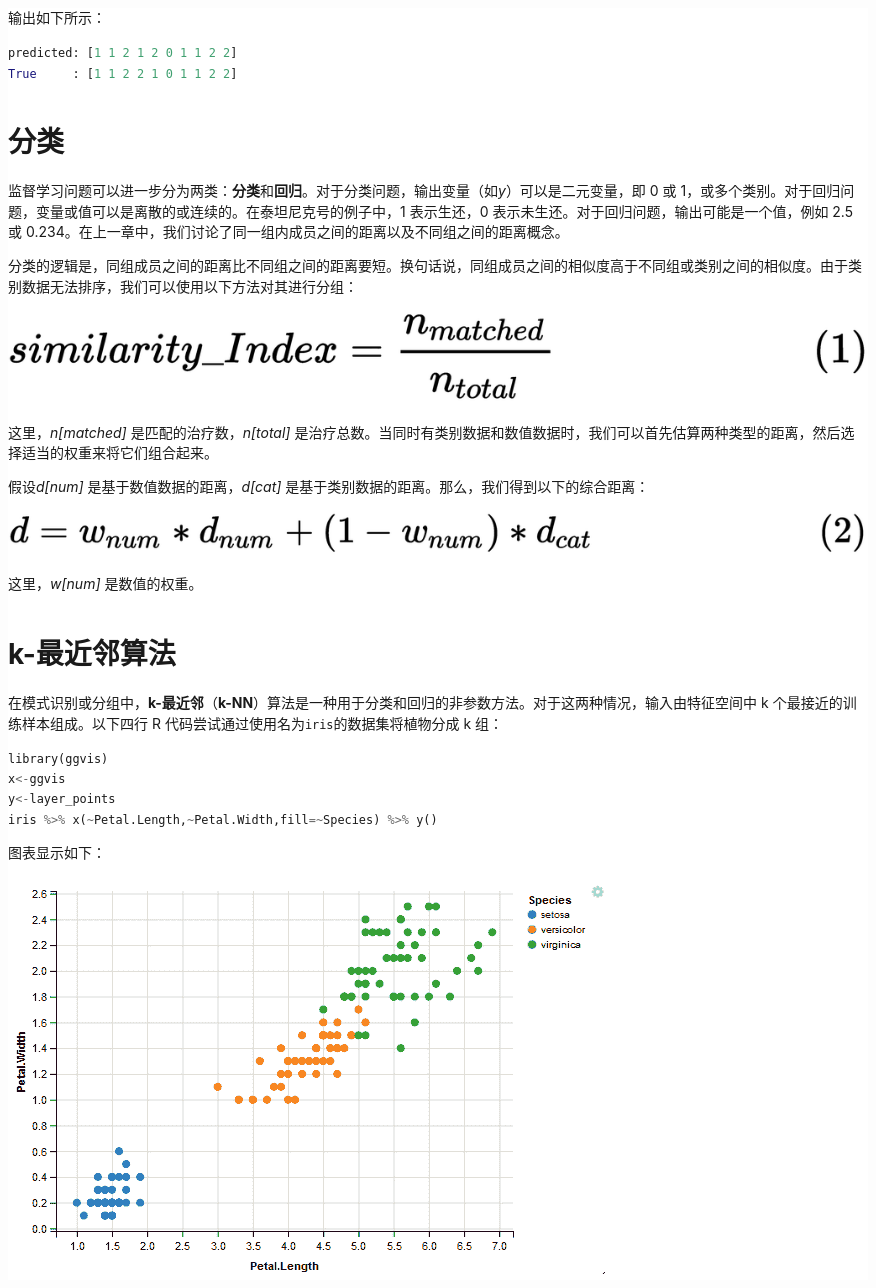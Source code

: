 输出如下所示：

```py
predicted: [1 1 2 1 2 0 1 1 2 2] 
True     : [1 1 2 2 1 0 1 1 2 2] 
```

# 分类

监督学习问题可以进一步分为两类：**分类**和**回归**。对于分类问题，输出变量（如*y*）可以是二元变量，即 0 或 1，或多个类别。对于回归问题，变量或值可以是离散的或连续的。在泰坦尼克号的例子中，1 表示生还，0 表示未生还。对于回归问题，输出可能是一个值，例如 2.5 或 0.234。在上一章中，我们讨论了同一组内成员之间的距离以及不同组之间的距离概念。

分类的逻辑是，同组成员之间的距离比不同组之间的距离要短。换句话说，同组成员之间的相似度高于不同组或类别之间的相似度。由于类别数据无法排序，我们可以使用以下方法对其进行分组：

![](img/2adc625e-b24f-4b4c-a061-01ed4fb3e47d.png)

这里，*n[matched]* 是匹配的治疗数，*n[total]* 是治疗总数。当同时有类别数据和数值数据时，我们可以首先估算两种类型的距离，然后选择适当的权重来将它们组合起来。

假设*d[num]* 是基于数值数据的距离，*d[cat]* 是基于类别数据的距离。那么，我们得到以下的综合距离：

![](img/7ae7f744-791d-44da-b3e0-b20c7835aa9f.png)

这里，*w[num]* 是数值的权重。

# k-最近邻算法

在模式识别或分组中，**k-最近邻**（**k-NN**）算法是一种用于分类和回归的非参数方法。对于这两种情况，输入由特征空间中 k 个最接近的训练样本组成。以下四行 R 代码尝试通过使用名为`iris`的数据集将植物分成 k 组：

```py
library(ggvis) 
x<-ggvis 
y<-layer_points 
iris %>% x(~Petal.Length,~Petal.Width,fill=~Species) %>% y() 
```

图表显示如下：

![](img/d75fcb5b-c007-4b03-85cd-6df7336f2c57.png)